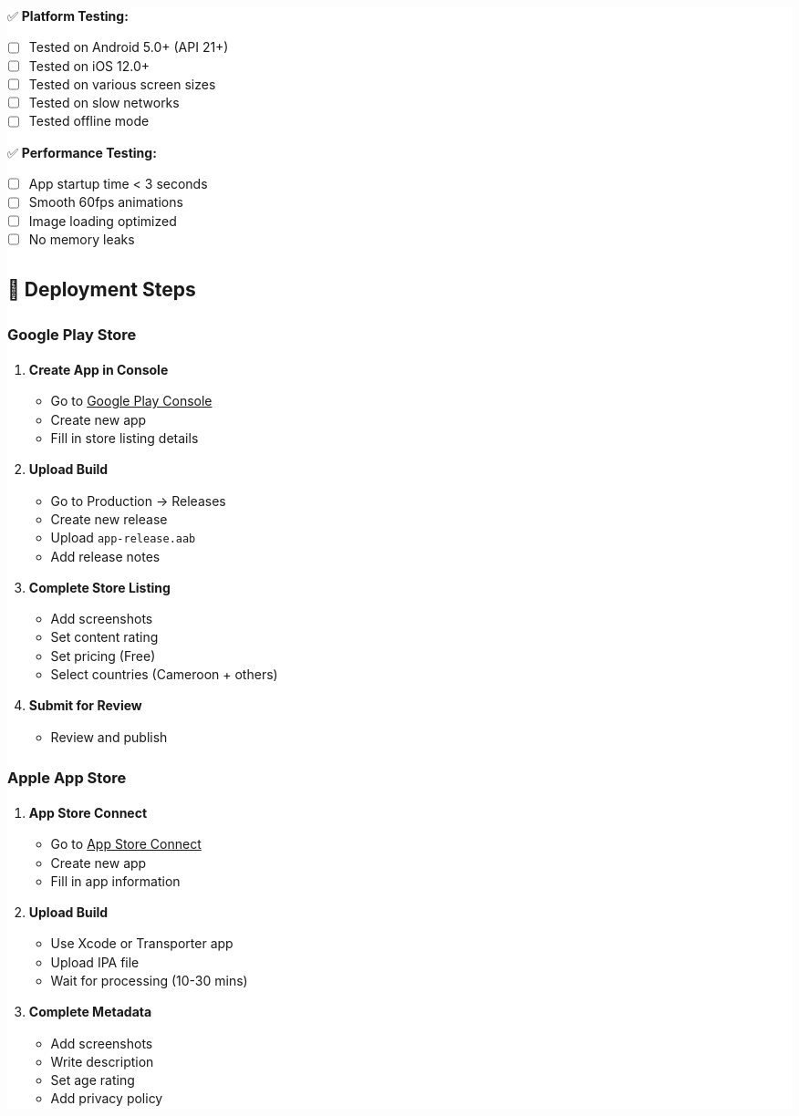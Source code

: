 ✅ **Platform Testing:**
- [ ] Tested on Android 5.0+ (API 21+)
- [ ] Tested on iOS 12.0+
- [ ] Tested on various screen sizes
- [ ] Tested on slow networks
- [ ] Tested offline mode

✅ **Performance Testing:**
- [ ] App startup time < 3 seconds
- [ ] Smooth 60fps animations
- [ ] Image loading optimized
- [ ] No memory leaks

## 🚀 Deployment Steps

### Google Play Store

1. **Create App in Console**
   - Go to [Google Play Console](https://play.google.com/console)
   - Create new app
   - Fill in store listing details

2. **Upload Build**
   - Go to Production → Releases
   - Create new release
   - Upload `app-release.aab`
   - Add release notes

3. **Complete Store Listing**
   - Add screenshots
   - Set content rating
   - Set pricing (Free)
   - Select countries (Cameroon + others)

4. **Submit for Review**
   - Review and publish

### Apple App Store

1. **App Store Connect**
   - Go to [App Store Connect](https://appstoreconnect.apple.com)
   - Create new app
   - Fill in app information

2. **Upload Build**
   - Use Xcode or Transporter app
   - Upload IPA file
   - Wait for processing (10-30 mins)

3. **Complete Metadata**
   - Add screenshots
   - Write description
   - Set age rating
   - Add privacy policy
